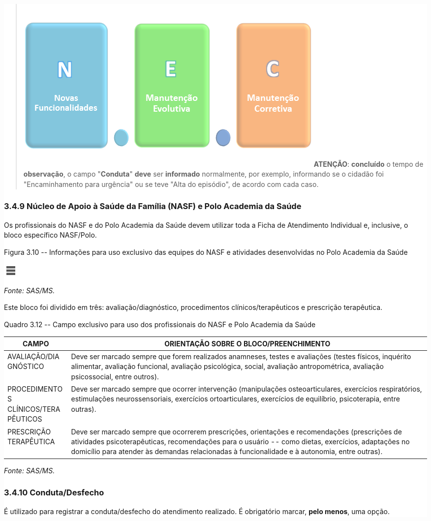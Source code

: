 > ![](media/image2.png) **ATENÇÃO**: **concluído** o tempo de **observação**, o campo "**Conduta**" **deve** ser **informado** normalmente, por exemplo, informando se o cidadão foi "Encaminhamento para urgência" ou se teve "Alta do episódio", de acordo com cada caso.

### 3.4.9 Núcleo de Apoio à Saúde da Família (NASF) e Polo Academia da Saúde

Os profissionais do NASF e do Polo Academia da Saúde devem utilizar toda a Ficha de Atendimento Individual e, inclusive, o bloco específico NASF/Polo.

Figura 3.10 -- Informações para uso exclusivo das equipes do NASF e atividades desenvolvidas no Polo Academia da Saúde

![](media/image32.png)

*Fonte: SAS/MS.*

Este bloco foi dividido em três: avaliação/diagnóstico, procedimentos clínicos/terapêuticos e prescrição terapêutica.

Quadro 3.12 -- Campo exclusivo para uso dos profissionais do NASF e Polo Academia da Saúde

|CAMPO|ORIENTAÇÃO SOBRE O BLOCO/PREENCHIMENTO|
|-|-|
|AVALIAÇÃO/DIAGNÓSTICO|Deve ser marcado sempre que forem realizados anamneses, testes e avaliações (testes físicos, inquérito alimentar, avaliação funcional, avaliação psicológica, social, avaliação antropométrica, avaliação psicossocial, entre outros).|
|PROCEDIMENTOS CLÍNICOS/TERAPÊUTICOS|Deve ser marcado sempre que ocorrer intervenção (manipulações osteoarticulares, exercícios respiratórios, estimulações neurossensoriais, exercícios ortoarticulares, exercícios de equilíbrio, psicoterapia, entre outras).|
|PRESCRIÇÃO TERAPÊUTICA|Deve ser marcado sempre que ocorrerem prescrições, orientações e recomendações (prescrições de atividades psicoterapêuticas, recomendações para o usuário -- como dietas, exercícios, adaptações no domicílio para atender às demandas relacionadas à funcionalidade e à autonomia, entre outras).|

*Fonte: SAS/MS.*

### 3.4.10 Conduta/Desfecho

É utilizado para registrar a conduta/desfecho do atendimento realizado. É obrigatório marcar, **pelo menos**, uma opção.
